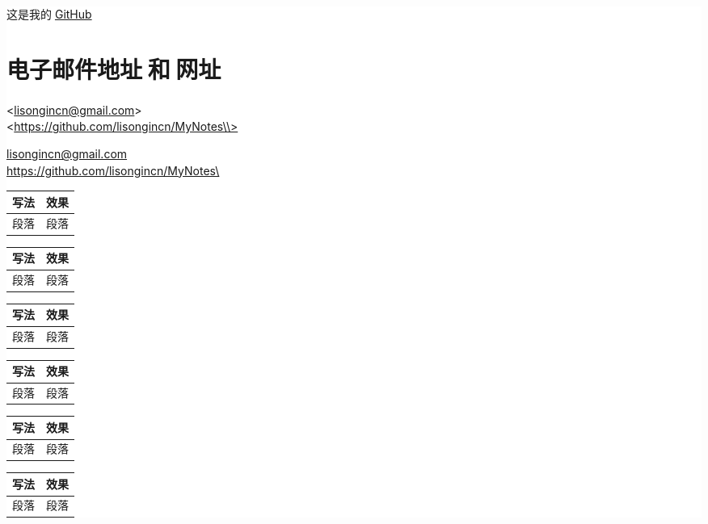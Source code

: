 这是我的 [GitHub](https://github.com/lisongincn/MyNotes "鼠标放在链接上显示这个")

# 电子邮件地址 和 网址

\<lisongincn@gmail.com\>  
\<https://github.com/lisongincn/MyNotes\\>

<lisongincn@gmail.com>  
<https://github.com/lisongincn/MyNotes\>  


| 写法  | 效果  |
| :---: | :---: |
| 段落  | 段落  |



| 写法  | 效果  |
| :---: | :---: |
| 段落  | 段落  |



| 写法  | 效果  |
| :---: | :---: |
| 段落  | 段落  |



| 写法  | 效果  |
| :---: | :---: |
| 段落  | 段落  |



| 写法  | 效果  |
| :---: | :---: |
| 段落  | 段落  |



| 写法  | 效果  |
| :---: | :---: |
| 段落  | 段落  |